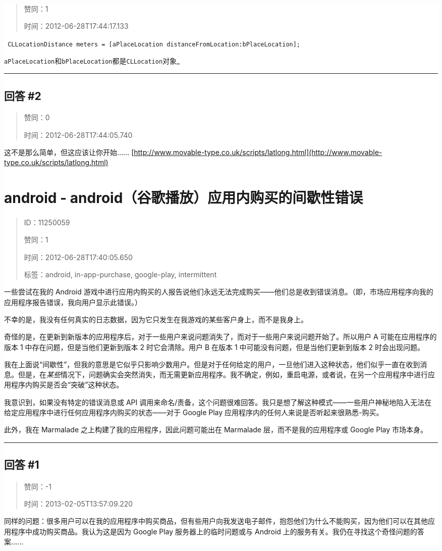 > 赞同：1
> 
> 时间：2012-06-28T17:44:17.133

```
 CLLocationDistance meters = [aPlaceLocation distanceFromLocation:bPlaceLocation]; 
```

`aPlaceLocation`和`bPlaceLocation`都是`CLLocation`对象_

* * *

## 回答 #2

> 赞同：0
> 
> 时间：2012-06-28T17:44:05.740

这不是那么简单，但这应该让你开始...... [http://www.movable-type.co.uk/scripts/latlong.html](http://www.movable-type.co.uk/scripts/latlong.html)

# android - android（谷歌播放）应用内购买的间歇性错误

> ID：11250059
> 
> 赞同：1
> 
> 时间：2012-06-28T17:40:05.650
> 
> 标签：android, in-app-purchase, google-play, intermittent

一些尝试在我的 Android 游戏中进行应用内购买的人报告说他们永远无法完成购买——他们总是收到错误消息。（即，市场应用程序向我的应用程序报告错误，我向用户显示此错误。）

不幸的是，我没有任何真实的日志数据，因为它只发生在我游戏的某些客户身上，而不是我身上。

奇怪的是，在更新到新版本的应用程序后，对于一些用户来说问题消失了，而对于一些用户来说问题开始了。所以用户 A 可能在应用程序的版本 1 中存在问题，但是当他们更新到版本 2 时它会清除。用户 B 在版本 1 中可能没有问题，但是当他们更新到版本 2 时会出现问题。

我在上面说“间歇性”，但我的意思是它似乎只影响少数用户。但是对于任何给定的用户，一旦他们进入这种状态，他们似乎一直在收到消息。但是，在*某些*情况下，问题确实会突然消失，而无需更新应用程序。我不确定，例如，重启电源，或者说，在另一个应用程序中进行应用程序内购买是否会“突破”这种状态。

我意识到，如果没有特定的错误消息或 API 调用来命名/责备，这个问题很难回答。我只是想了解这种模式——一些用户神秘地陷入无法在给定应用程序中进行任何应用程序内购买的状态——对于 Google Play 应用程序内的任何人来说是否听起来很熟悉-购买。

此外，我在 Marmalade 之上构建了我的应用程序，因此问题可能出在 Marmalade 层，而不是我的应用程序或 Google Play 市场本身。

* * *

## 回答 #1

> 赞同：-1
> 
> 时间：2013-02-05T13:57:09.220

同样的问题：很多用户可以在我的应用程序中购买商品，但有些用户向我发送电子邮件，抱怨他们为什么不能购买，因为他们可以在其他应用程序中成功购买商品。我认为这是因为 Google Play 服务器上的临时问题或与 Android 上的服务有关。我仍在寻找这个奇怪问题的答案......
